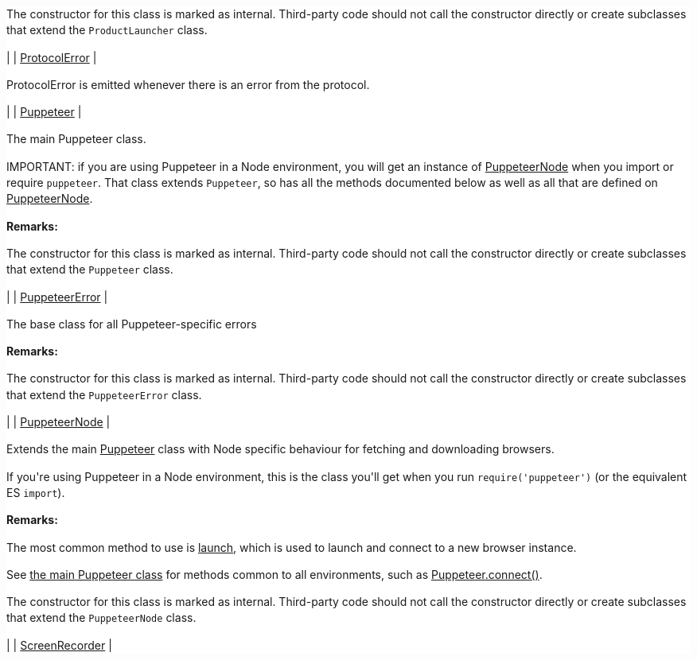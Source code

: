 The constructor for this class is marked as internal. Third-party code should not call the constructor directly or create subclasses that extend the `ProductLauncher` class.

|
| [ProtocolError](https://pptr.dev/api/puppeteer.protocolerror) |

ProtocolError is emitted whenever there is an error from the protocol.

|
| [Puppeteer](https://pptr.dev/api/puppeteer.puppeteer) |

The main Puppeteer class.

IMPORTANT: if you are using Puppeteer in a Node environment, you will get an instance of [PuppeteerNode](https://pptr.dev/api/puppeteer.puppeteernode) when you import or require `puppeteer`. That class extends `Puppeteer`, so has all the methods documented below as well as all that are defined on [PuppeteerNode](https://pptr.dev/api/puppeteer.puppeteernode).

**Remarks:**

The constructor for this class is marked as internal. Third-party code should not call the constructor directly or create subclasses that extend the `Puppeteer` class.

|
| [PuppeteerError](https://pptr.dev/api/puppeteer.puppeteererror) |

The base class for all Puppeteer-specific errors

**Remarks:**

The constructor for this class is marked as internal. Third-party code should not call the constructor directly or create subclasses that extend the `PuppeteerError` class.

|
| [PuppeteerNode](https://pptr.dev/api/puppeteer.puppeteernode) |

Extends the main [Puppeteer](https://pptr.dev/api/puppeteer.puppeteer) class with Node specific behaviour for fetching and downloading browsers.

If you're using Puppeteer in a Node environment, this is the class you'll get when you run `require('puppeteer')` (or the equivalent ES `import`).

**Remarks:**

The most common method to use is [launch](https://pptr.dev/api/puppeteer.puppeteernode.launch), which is used to launch and connect to a new browser instance.

See [the main Puppeteer class](https://pptr.dev/api/puppeteer.puppeteer) for methods common to all environments, such as [Puppeteer.connect()](https://pptr.dev/api/puppeteer.puppeteer.connect).

The constructor for this class is marked as internal. Third-party code should not call the constructor directly or create subclasses that extend the `PuppeteerNode` class.

|
| [ScreenRecorder](https://pptr.dev/api/puppeteer.screenrecorder) |
